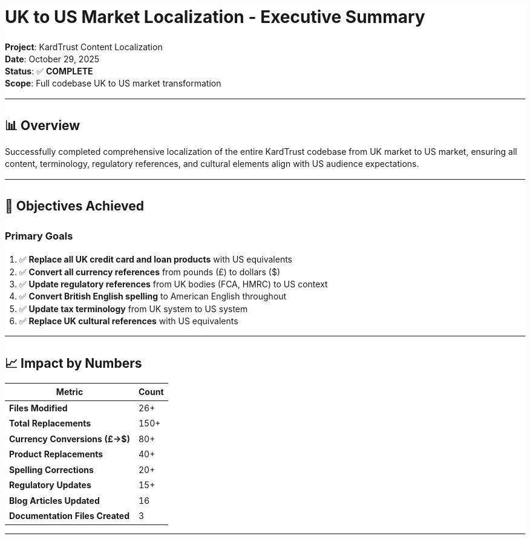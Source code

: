 # UK to US Market Localization - Executive Summary

**Project**: KardTrust Content Localization  
**Date**: October 29, 2025  
**Status**: ✅ **COMPLETE**  
**Scope**: Full codebase UK to US market transformation

---

## 📊 Overview

Successfully completed comprehensive localization of the entire KardTrust codebase from UK market to US market, ensuring all content, terminology, regulatory references, and cultural elements align with US audience expectations.

---

## 🎯 Objectives Achieved

### Primary Goals

1. ✅ **Replace all UK credit card and loan products** with US equivalents
2. ✅ **Convert all currency references** from pounds (£) to dollars ($)
3. ✅ **Update regulatory references** from UK bodies (FCA, HMRC) to US context
4. ✅ **Convert British English spelling** to American English throughout
5. ✅ **Update tax terminology** from UK system to US system
6. ✅ **Replace UK cultural references** with US equivalents

---

## 📈 Impact by Numbers

| Metric                          | Count |
| ------------------------------- | ----- |
| **Files Modified**              | 26+   |
| **Total Replacements**          | 150+  |
| **Currency Conversions (£→$)**  | 80+   |
| **Product Replacements**        | 40+   |
| **Spelling Corrections**        | 20+   |
| **Regulatory Updates**          | 15+   |
| **Blog Articles Updated**       | 16    |
| **Documentation Files Created** | 3     |

---
